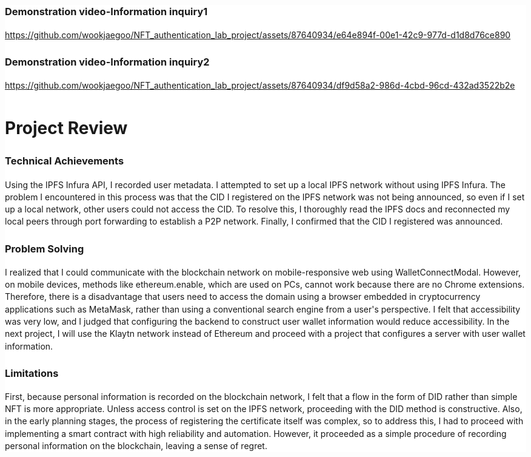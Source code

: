 ### Demonstration video-Information inquiry1
https://github.com/wookjaegoo/NFT_authentication_lab_project/assets/87640934/e64e894f-00e1-42c9-977d-d1d8d76ce890
### Demonstration video-Information inquiry2
https://github.com/wookjaegoo/NFT_authentication_lab_project/assets/87640934/df9d58a2-986d-4cbd-96cd-432ad3522b2e


# Project Review

### Technical Achievements
Using the IPFS Infura API, I recorded user metadata. 
I attempted to set up a local IPFS network without using IPFS Infura. The problem I encountered in this process was that the CID I registered on the IPFS network was not being announced, 
so even if I set up a local network, other users could not access the CID. To resolve this, 
I thoroughly read the IPFS docs and reconnected my local peers through port forwarding to establish a P2P network. Finally, I confirmed that the CID I registered was announced.

### Problem Solving

I realized that I could communicate with the blockchain network on mobile-responsive web using WalletConnectModal. 
However, on mobile devices, methods like ethereum.enable, which are used on PCs, cannot work because there are no Chrome extensions. 
Therefore, there is a disadvantage that users need to access the domain using a browser embedded in cryptocurrency applications such as MetaMask,
rather than using a conventional search engine from a user's perspective. I felt that accessibility was very low, 
and I judged that configuring the backend to construct user wallet information would reduce accessibility. In the next project, 
I will use the Klaytn network instead of Ethereum and proceed with a project that configures a server with user wallet information.

### Limitations
First, because personal information is recorded on the blockchain network, I felt that a flow in the form of DID rather than simple NFT is more appropriate. 
Unless access control is set on the IPFS network, proceeding with the DID method is constructive.
Also, in the early planning stages, the process of registering the certificate itself was complex, so to address this,
I had to proceed with implementing a smart contract with high reliability and automation. However, it proceeded as a simple procedure of recording personal information on the blockchain,
leaving a sense of regret.







